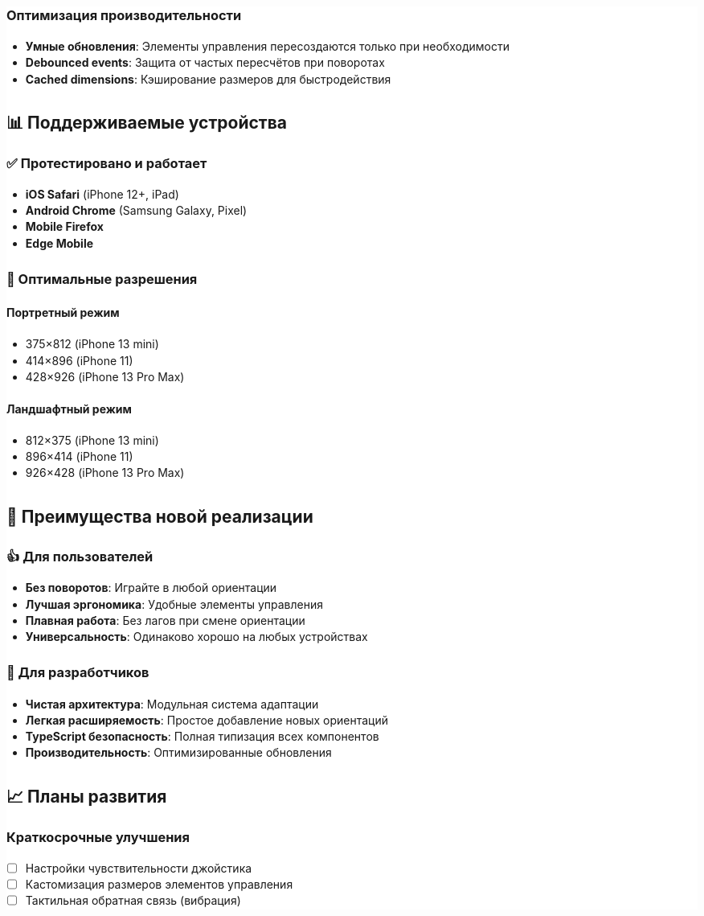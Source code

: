### Оптимизация производительности

- **Умные обновления**: Элементы управления пересоздаются только при необходимости
- **Debounced events**: Защита от частых пересчётов при поворотах
- **Cached dimensions**: Кэширование размеров для быстродействия

## 📊 Поддерживаемые устройства

### ✅ Протестировано и работает

- **iOS Safari** (iPhone 12+, iPad)
- **Android Chrome** (Samsung Galaxy, Pixel)
- **Mobile Firefox**
- **Edge Mobile**

### 📱 Оптимальные разрешения

#### Портретный режим

- 375×812 (iPhone 13 mini)
- 414×896 (iPhone 11)
- 428×926 (iPhone 13 Pro Max)

#### Ландшафтный режим

- 812×375 (iPhone 13 mini)
- 896×414 (iPhone 11)
- 926×428 (iPhone 13 Pro Max)

## 🚀 Преимущества новой реализации

### 👍 Для пользователей

- **Без поворотов**: Играйте в любой ориентации
- **Лучшая эргономика**: Удобные элементы управления
- **Плавная работа**: Без лагов при смене ориентации
- **Универсальность**: Одинаково хорошо на любых устройствах

### 🔧 Для разработчиков

- **Чистая архитектура**: Модульная система адаптации
- **Легкая расширяемость**: Простое добавление новых ориентаций
- **TypeScript безопасность**: Полная типизация всех компонентов
- **Производительность**: Оптимизированные обновления

## 📈 Планы развития

### Краткосрочные улучшения

- [ ] Настройки чувствительности джойстика
- [ ] Кастомизация размеров элементов управления
- [ ] Тактильная обратная связь (вибрация)
